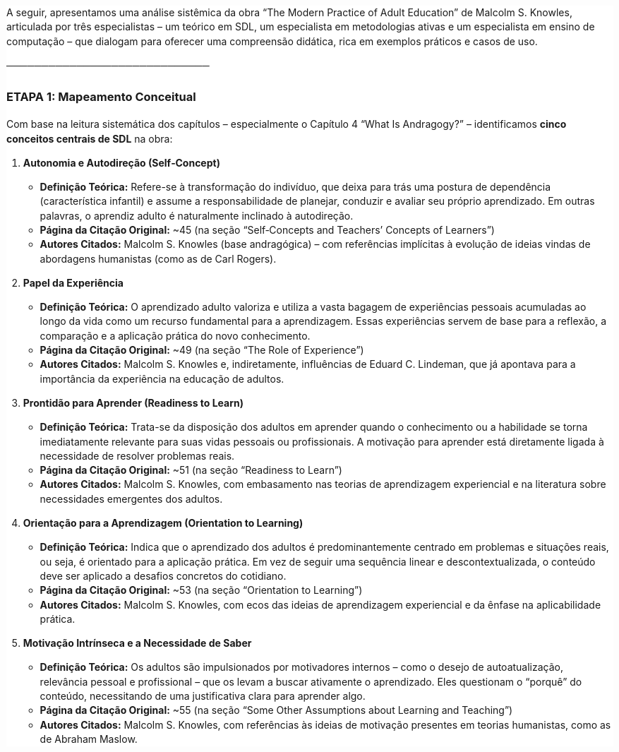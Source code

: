 A seguir, apresentamos uma análise sistêmica da obra “The Modern Practice of Adult Education” de Malcolm S. Knowles, articulada por três especialistas – um teórico em SDL, um especialista em metodologias ativas e um especialista em ensino de computação – que dialogam para oferecer uma compreensão didática, rica em exemplos práticos e casos de uso.

─────────────────────────────

### ETAPA 1: Mapeamento Conceitual

Com base na leitura sistemática dos capítulos – especialmente o Capítulo 4 “What Is Andragogy?” – identificamos **cinco conceitos centrais de SDL** na obra:

1. **Autonomia e Autodireção (Self‐Concept)**

   - **Definição Teórica:** Refere-se à transformação do indivíduo, que deixa para trás uma postura de dependência (característica infantil) e assume a responsabilidade de planejar, conduzir e avaliar seu próprio aprendizado. Em outras palavras, o aprendiz adulto é naturalmente inclinado à autodireção.
   - **Página da Citação Original:** ~45 (na seção “Self‐Concepts and Teachers’ Concepts of Learners”)
   - **Autores Citados:** Malcolm S. Knowles (base andragógica) – com referências implícitas à evolução de ideias vindas de abordagens humanistas (como as de Carl Rogers).

2. **Papel da Experiência**

   - **Definição Teórica:** O aprendizado adulto valoriza e utiliza a vasta bagagem de experiências pessoais acumuladas ao longo da vida como um recurso fundamental para a aprendizagem. Essas experiências servem de base para a reflexão, a comparação e a aplicação prática do novo conhecimento.
   - **Página da Citação Original:** ~49 (na seção “The Role of Experience”)
   - **Autores Citados:** Malcolm S. Knowles e, indiretamente, influências de Eduard C. Lindeman, que já apontava para a importância da experiência na educação de adultos.

3. **Prontidão para Aprender (Readiness to Learn)**

   - **Definição Teórica:** Trata-se da disposição dos adultos em aprender quando o conhecimento ou a habilidade se torna imediatamente relevante para suas vidas pessoais ou profissionais. A motivação para aprender está diretamente ligada à necessidade de resolver problemas reais.
   - **Página da Citação Original:** ~51 (na seção “Readiness to Learn”)
   - **Autores Citados:** Malcolm S. Knowles, com embasamento nas teorias de aprendizagem experiencial e na literatura sobre necessidades emergentes dos adultos.

4. **Orientação para a Aprendizagem (Orientation to Learning)**

   - **Definição Teórica:** Indica que o aprendizado dos adultos é predominantemente centrado em problemas e situações reais, ou seja, é orientado para a aplicação prática. Em vez de seguir uma sequência linear e descontextualizada, o conteúdo deve ser aplicado a desafios concretos do cotidiano.
   - **Página da Citação Original:** ~53 (na seção “Orientation to Learning”)
   - **Autores Citados:** Malcolm S. Knowles, com ecos das ideias de aprendizagem experiencial e da ênfase na aplicabilidade prática.

5. **Motivação Intrínseca e a Necessidade de Saber**
   - **Definição Teórica:** Os adultos são impulsionados por motivadores internos – como o desejo de autoatualização, relevância pessoal e profissional – que os levam a buscar ativamente o aprendizado. Eles questionam o “porquê” do conteúdo, necessitando de uma justificativa clara para aprender algo.
   - **Página da Citação Original:** ~55 (na seção “Some Other Assumptions about Learning and Teaching”)
   - **Autores Citados:** Malcolm S. Knowles, com referências às ideias de motivação presentes em teorias humanistas, como as de Abraham Maslow.
